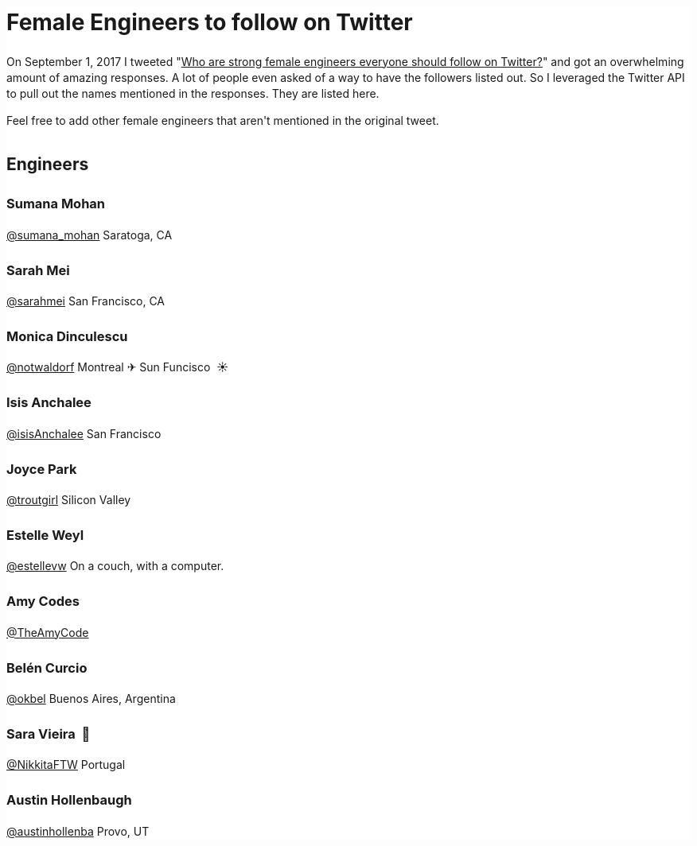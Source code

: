 # Female Engineers to follow on Twitter

On September 1, 2017 I tweeted "[Who are strong female engineers everyone should follow on Twitter?](https://twitter.com/burgessdryan/status/903639140893319170)" and got an overwhelming amount of amazing responses. A lot of people even asked of a way to have the followers listed out. So I leveraged the Twitter API to pull out the names mentioned in the responses. They are listed here.

Feel free to add other female engineers that aren't mentioned in the original tweet.

## Engineers

### Sumana Mohan
[@sumana_mohan](https://twitter.com/sumana_mohan)
Saratoga, CA
  
### Sarah Mei
[@sarahmei](https://twitter.com/sarahmei)
San Francisco, CA
  
### Monica Dinculescu
[@notwaldorf](https://twitter.com/notwaldorf)
Montreal ✈︎ Sun Funcisco  ☀️
  
### Isis Anchalee
[@isisAnchalee](https://twitter.com/isisAnchalee)
San Francisco
  
### Joyce Park
[@troutgirl](https://twitter.com/troutgirl)
Silicon Valley
  
### Estelle Weyl
[@estellevw](https://twitter.com/estellevw)
On a couch, with a computer.
  
### Amy Codes
[@TheAmyCode](https://twitter.com/TheAmyCode)

  
### Belén Curcio
[@okbel](https://twitter.com/okbel)
Buenos Aires, Argentina
  
### Sara Vieira   🎉
[@NikkitaFTW](https://twitter.com/NikkitaFTW)
Portugal
  
### Austin Hollenbaugh
[@austinhollenba](https://twitter.com/austinhollenba)
Provo, UT
  